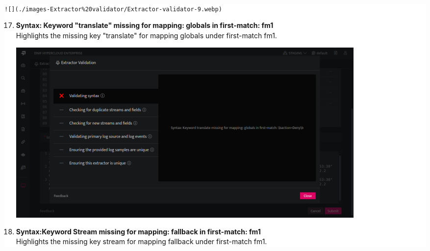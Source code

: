     ![](./images-Extractor%20validator/Extractor-validator-9.webp)  
      
    

17. **Syntax: Keyword "translate" missing for mapping: globals in first-match: fm1**  
    Highlights the missing key "translate" for mapping globals under first-match fm1. 
      
    ![](./images-Extractor%20validator/Extractor-validator-10.webp)  
      
    

19. **Syntax:Keyword Stream missing for mapping: fallback in first-match: fm1**  
    Highlights the missing key stream for mapping fallback under first-match fm1. 
      